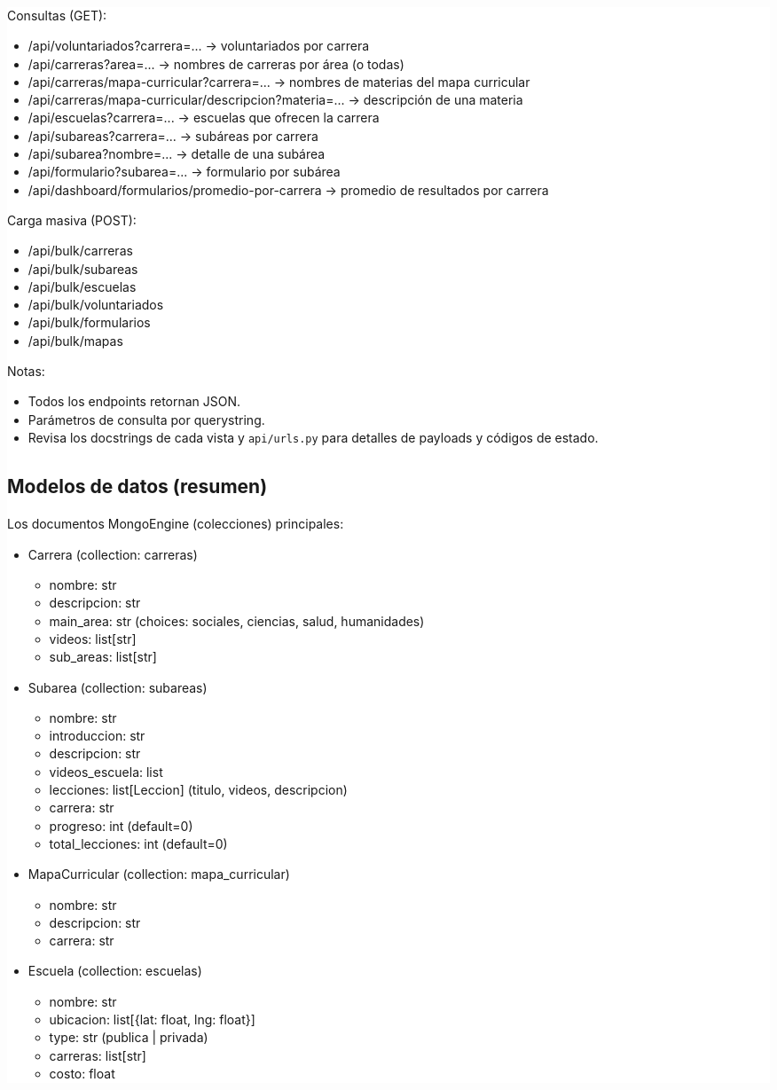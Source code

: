 Consultas (GET):
- /api/voluntariados?carrera=... → voluntariados por carrera
- /api/carreras?area=... → nombres de carreras por área (o todas)
- /api/carreras/mapa-curricular?carrera=... → nombres de materias del mapa curricular
- /api/carreras/mapa-curricular/descripcion?materia=... → descripción de una materia
- /api/escuelas?carrera=... → escuelas que ofrecen la carrera
- /api/subareas?carrera=... → subáreas por carrera
- /api/subarea?nombre=... → detalle de una subárea
- /api/formulario?subarea=... → formulario por subárea
- /api/dashboard/formularios/promedio-por-carrera → promedio de resultados por carrera

Carga masiva (POST):
- /api/bulk/carreras
- /api/bulk/subareas
- /api/bulk/escuelas
- /api/bulk/voluntariados
- /api/bulk/formularios
- /api/bulk/mapas

Notas:
- Todos los endpoints retornan JSON.
- Parámetros de consulta por querystring.
- Revisa los docstrings de cada vista y `api/urls.py` para detalles de payloads y códigos de estado.


## Modelos de datos (resumen)
Los documentos MongoEngine (colecciones) principales:

- Carrera (collection: carreras)
  - nombre: str
  - descripcion: str
  - main_area: str (choices: sociales, ciencias, salud, humanidades)
  - videos: list[str]
  - sub_areas: list[str]

- Subarea (collection: subareas)
  - nombre: str
  - introduccion: str
  - descripcion: str
  - videos_escuela: list
  - lecciones: list[Leccion] (titulo, videos, descripcion)
  - carrera: str
  - progreso: int (default=0)
  - total_lecciones: int (default=0)

- MapaCurricular (collection: mapa_curricular)
  - nombre: str
  - descripcion: str
  - carrera: str

- Escuela (collection: escuelas)
  - nombre: str
  - ubicacion: list[{lat: float, lng: float}]
  - type: str (publica | privada)
  - carreras: list[str]
  - costo: float

